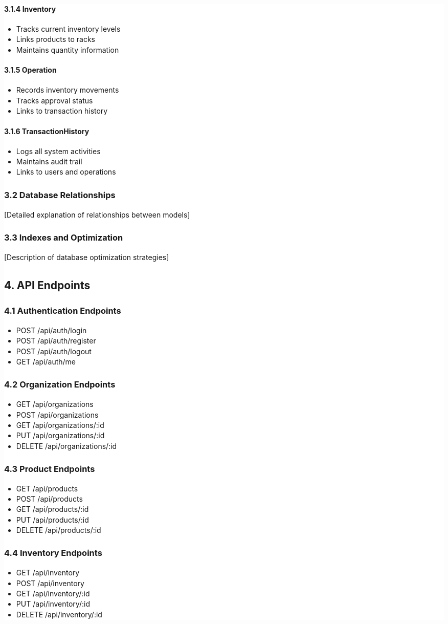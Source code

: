 #### 3.1.4 Inventory
- Tracks current inventory levels
- Links products to racks
- Maintains quantity information

#### 3.1.5 Operation
- Records inventory movements
- Tracks approval status
- Links to transaction history

#### 3.1.6 TransactionHistory
- Logs all system activities
- Maintains audit trail
- Links to users and operations

### 3.2 Database Relationships
[Detailed explanation of relationships between models]

### 3.3 Indexes and Optimization
[Description of database optimization strategies]

## 4. API Endpoints

### 4.1 Authentication Endpoints
- POST /api/auth/login
- POST /api/auth/register
- POST /api/auth/logout
- GET /api/auth/me

### 4.2 Organization Endpoints
- GET /api/organizations
- POST /api/organizations
- GET /api/organizations/:id
- PUT /api/organizations/:id
- DELETE /api/organizations/:id

### 4.3 Product Endpoints
- GET /api/products
- POST /api/products
- GET /api/products/:id
- PUT /api/products/:id
- DELETE /api/products/:id

### 4.4 Inventory Endpoints
- GET /api/inventory
- POST /api/inventory
- GET /api/inventory/:id
- PUT /api/inventory/:id
- DELETE /api/inventory/:id
